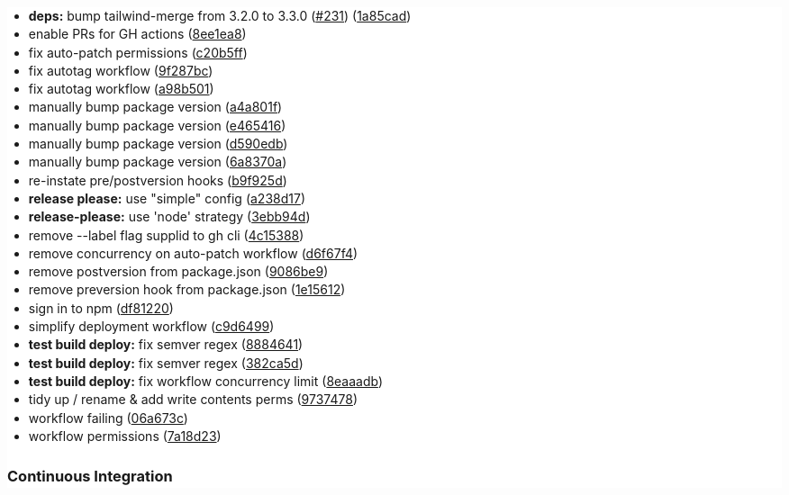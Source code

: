 * **deps:** bump tailwind-merge from 3.2.0 to 3.3.0 ([#231](https://github.com/alex-mcgovern/ui-kit.ai/issues/231)) ([1a85cad](https://github.com/alex-mcgovern/ui-kit.ai/commit/1a85cadcf0e3e31b52ac627b18b97b0d07019f86))
* enable PRs for GH actions ([8ee1ea8](https://github.com/alex-mcgovern/ui-kit.ai/commit/8ee1ea8b6fda9678bf193bf2bb9c2ffc58114c52))
* fix auto-patch permissions ([c20b5ff](https://github.com/alex-mcgovern/ui-kit.ai/commit/c20b5ff0875c9c691e79d2621548378fe3c7e50d))
* fix autotag workflow ([9f287bc](https://github.com/alex-mcgovern/ui-kit.ai/commit/9f287bc3ce706cff7fcb65432b9255900b5ec48a))
* fix autotag workflow ([a98b501](https://github.com/alex-mcgovern/ui-kit.ai/commit/a98b501135bbfd7361bfd054a5693ead3228e22a))
* manually bump package version ([a4a801f](https://github.com/alex-mcgovern/ui-kit.ai/commit/a4a801fe9feaf8536719e5eb8dc50eec95fcef9e))
* manually bump package version ([e465416](https://github.com/alex-mcgovern/ui-kit.ai/commit/e465416b1709ffff4c3151023100e21aca7ee707))
* manually bump package version ([d590edb](https://github.com/alex-mcgovern/ui-kit.ai/commit/d590edbf96768caa48a4ddab72ef06799eff5d60))
* manually bump package version ([6a8370a](https://github.com/alex-mcgovern/ui-kit.ai/commit/6a8370ad61487018b6d8e5ec261028d9efe41cfc))
* re-instate pre/postversion hooks ([b9f925d](https://github.com/alex-mcgovern/ui-kit.ai/commit/b9f925d53f5f71442594f7df255c4a2bf6895552))
* **release please:** use "simple" config ([a238d17](https://github.com/alex-mcgovern/ui-kit.ai/commit/a238d176fb36b930c4697bd6d95de3e0797559c8))
* **release-please:** use 'node' strategy ([3ebb94d](https://github.com/alex-mcgovern/ui-kit.ai/commit/3ebb94d4f0fd85c0e4db1b51b4b10f8c39d094a6))
* remove --label flag supplid to gh cli ([4c15388](https://github.com/alex-mcgovern/ui-kit.ai/commit/4c1538800b53d15b710895637055f7eca752f957))
* remove concurrency on auto-patch workflow ([d6f67f4](https://github.com/alex-mcgovern/ui-kit.ai/commit/d6f67f4cbd769ebf5f9b3351b025d3b8858bc4fe))
* remove postversion from package.json ([9086be9](https://github.com/alex-mcgovern/ui-kit.ai/commit/9086be9a2b69bf91ca038f0ef97e5e480ea5a23b))
* remove preversion hook from package.json ([1e15612](https://github.com/alex-mcgovern/ui-kit.ai/commit/1e1561258ee8c3fff359805e08b8b200ff81b1f4))
* sign in to npm ([df81220](https://github.com/alex-mcgovern/ui-kit.ai/commit/df812202fa7080b9e9d4bdf3b9dfed93b18a5678))
* simplify deployment workflow ([c9d6499](https://github.com/alex-mcgovern/ui-kit.ai/commit/c9d64995938f9d773210e98f6006f71299f69b7a))
* **test build deploy:** fix semver regex ([8884641](https://github.com/alex-mcgovern/ui-kit.ai/commit/8884641bd5168e88d9dcc8bb77dc506ddade726a))
* **test build deploy:** fix semver regex ([382ca5d](https://github.com/alex-mcgovern/ui-kit.ai/commit/382ca5d3475d3bff8ecaa32f567c36941c411465))
* **test build deploy:** fix workflow concurrency limit ([8eaaadb](https://github.com/alex-mcgovern/ui-kit.ai/commit/8eaaadb15a2b2bacb841612e8c407aa269bdf766))
* tidy up / rename & add write contents perms ([9737478](https://github.com/alex-mcgovern/ui-kit.ai/commit/9737478f62e47376befac1c6edd3e2bb7dea7319))
* workflow failing ([06a673c](https://github.com/alex-mcgovern/ui-kit.ai/commit/06a673c7ee03f5154e0dca3247a974da810844c9))
* workflow permissions ([7a18d23](https://github.com/alex-mcgovern/ui-kit.ai/commit/7a18d235f5c0753c4892210d78e0f9374a2cd8f4))


### Continuous Integration
